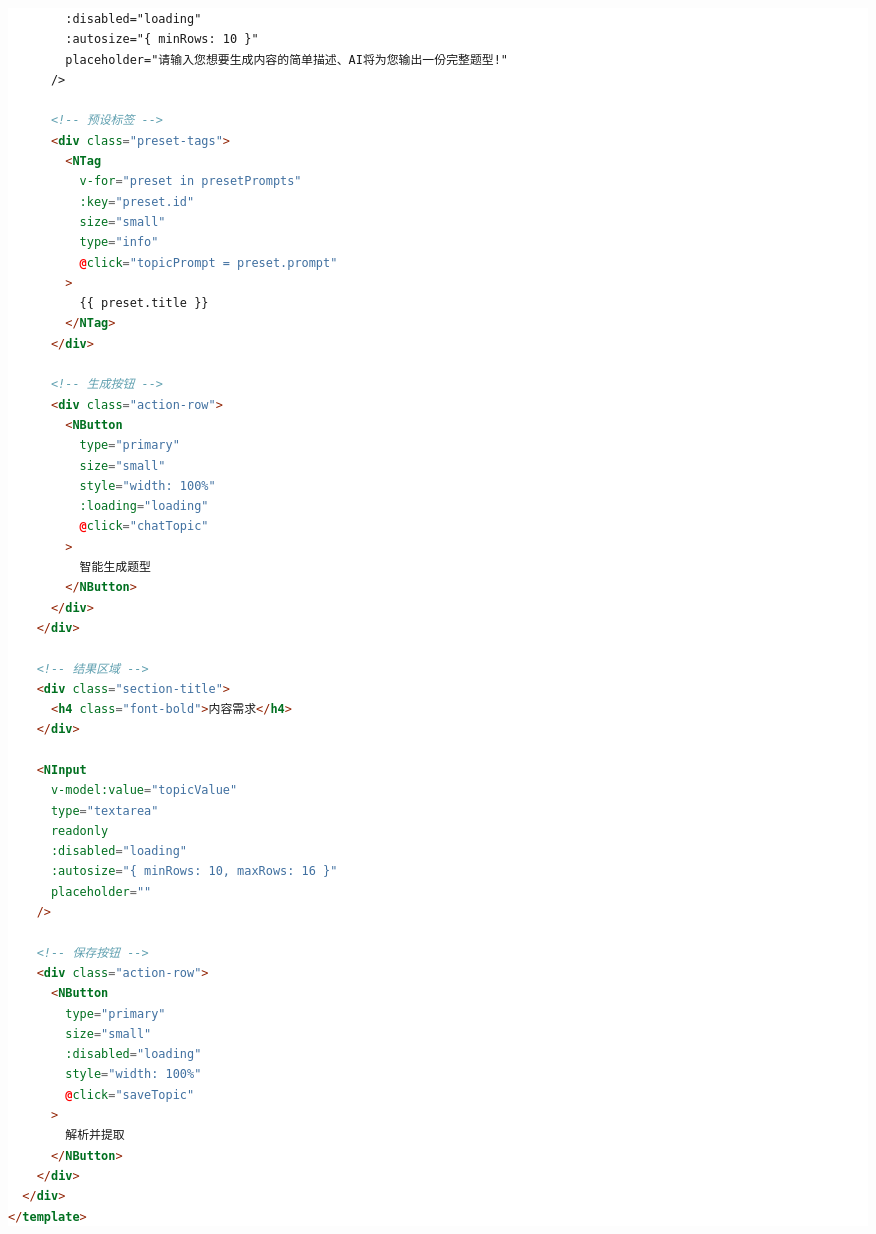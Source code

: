 ```html
        :disabled="loading"
        :autosize="{ minRows: 10 }"
        placeholder="请输入您想要生成内容的简单描述、AI将为您输出一份完整题型!"
      />
      
      <!-- 预设标签 -->
      <div class="preset-tags">
        <NTag 
          v-for="preset in presetPrompts" 
          :key="preset.id"
          size="small"
          type="info"
          @click="topicPrompt = preset.prompt"
        >
          {{ preset.title }}
        </NTag>
      </div>
      
      <!-- 生成按钮 -->
      <div class="action-row">
        <NButton
          type="primary"
          size="small"
          style="width: 100%"
          :loading="loading"
          @click="chatTopic"
        >
          智能生成题型
        </NButton>
      </div>
    </div>
    
    <!-- 结果区域 -->
    <div class="section-title">
      <h4 class="font-bold">内容需求</h4>
    </div>
    
    <NInput
      v-model:value="topicValue"
      type="textarea"
      readonly
      :disabled="loading"
      :autosize="{ minRows: 10, maxRows: 16 }"
      placeholder=""
    />
    
    <!-- 保存按钮 -->
    <div class="action-row">
      <NButton
        type="primary"
        size="small"
        :disabled="loading"
        style="width: 100%"
        @click="saveTopic"
      >
        解析并提取
      </NButton>
    </div>
  </div>
</template>
```
